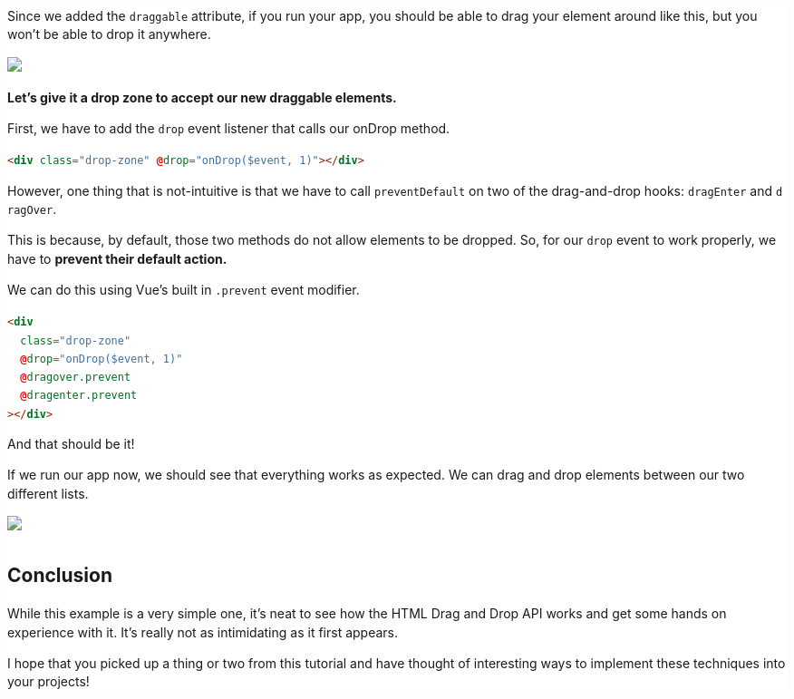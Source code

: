 Since we added the `draggable` attribute, if you run your app, you should be able to drag your element around like this, but you won’t be able to drop it anywhere.

![]($BASE_URL/drag.gif)

**Let’s give it a drop zone to accept our new draggable elements.**

First, we have to add the `drop` event listener that calls our onDrop method.

```html
<div class="drop-zone" @drop="onDrop($event, 1)"></div>
```

However, one thing that is not-intuitive is that we have to call `preventDefault` on two of the drag-and-drop hooks: `dragEnter` and `dragOver`.

This is because, by default, those two methods do not allow elements to be dropped. So, for our `drop` event to work properly, we have to **prevent their default action.**

We can do this using Vue’s built in `.prevent` event modifier.

```html
<div
  class="drop-zone"
  @drop="onDrop($event, 1)"
  @dragover.prevent
  @dragenter.prevent
></div>
```

And that should be it!

If we run our app now, we should see that everything works as expected. We can drag and drop elements between our two different lists.

![]($BASE_URL/demo.gif)

## Conclusion

While this example is a very simple one, it’s neat to see how the HTML Drag and Drop API works and get some hands on experience with it. It’s really not as intimidating as it first appears.

I hope that you picked up a thing or two from this tutorial and have thought of interesting ways to implement these techniques into your projects!
